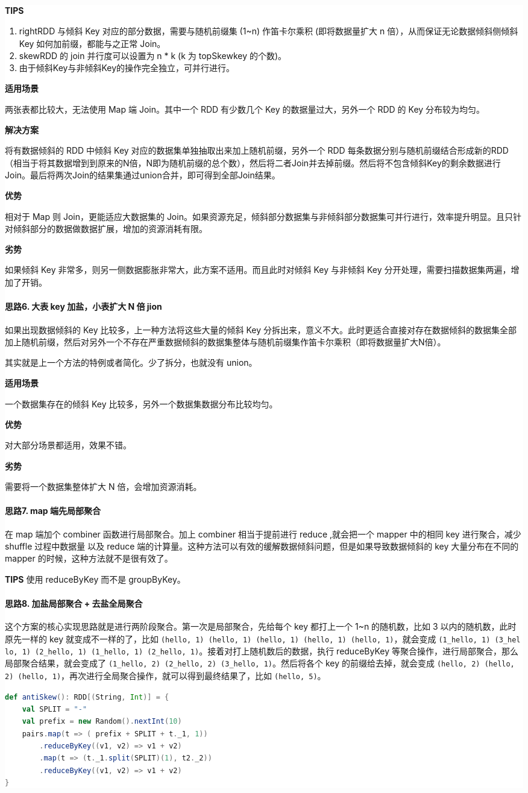 **TIPS**

1. rightRDD 与倾斜 Key 对应的部分数据，需要与随机前缀集 (1~n) 作笛卡尔乘积 (即将数据量扩大 n 倍），从而保证无论数据倾斜侧倾斜 Key 如何加前缀，都能与之正常 Join。
2. skewRDD 的 join 并行度可以设置为 n * k (k 为 topSkewkey 的个数)。
3. 由于倾斜Key与非倾斜Key的操作完全独立，可并行进行。

**适用场景**

两张表都比较大，无法使用 Map 端 Join。其中一个 RDD 有少数几个 Key 的数据量过大，另外一个 RDD 的 Key 分布较为均匀。

**解决方案**

将有数据倾斜的 RDD 中倾斜 Key 对应的数据集单独抽取出来加上随机前缀，另外一个 RDD 每条数据分别与随机前缀结合形成新的RDD（相当于将其数据增到到原来的N倍，N即为随机前缀的总个数），然后将二者Join并去掉前缀。然后将不包含倾斜Key的剩余数据进行Join。最后将两次Join的结果集通过union合并，即可得到全部Join结果。

**优势**

相对于 Map 则 Join，更能适应大数据集的 Join。如果资源充足，倾斜部分数据集与非倾斜部分数据集可并行进行，效率提升明显。且只针对倾斜部分的数据做数据扩展，增加的资源消耗有限。

**劣势**

如果倾斜 Key 非常多，则另一侧数据膨胀非常大，此方案不适用。而且此时对倾斜 Key 与非倾斜 Key 分开处理，需要扫描数据集两遍，增加了开销。


#### 思路6. 大表 key 加盐，小表扩大 N 倍 jion

如果出现数据倾斜的 Key 比较多，上一种方法将这些大量的倾斜 Key 分拆出来，意义不大。此时更适合直接对存在数据倾斜的数据集全部加上随机前缀，然后对另外一个不存在严重数据倾斜的数据集整体与随机前缀集作笛卡尔乘积（即将数据量扩大N倍）。

其实就是上一个方法的特例或者简化。少了拆分，也就没有 union。

**适用场景**

一个数据集存在的倾斜 Key 比较多，另外一个数据集数据分布比较均匀。

**优势**

对大部分场景都适用，效果不错。

**劣势**

需要将一个数据集整体扩大 N 倍，会增加资源消耗。

#### 思路7. map 端先局部聚合

在 map 端加个 combiner 函数进行局部聚合。加上 combiner 相当于提前进行 reduce ,就会把一个 mapper 中的相同 key 进行聚合，减少 shuffle 过程中数据量 以及 reduce 端的计算量。这种方法可以有效的缓解数据倾斜问题，但是如果导致数据倾斜的 key 大量分布在不同的 mapper 的时候，这种方法就不是很有效了。

**TIPS** 使用 reduceByKey 而不是 groupByKey。


#### 思路8. 加盐局部聚合 + 去盐全局聚合

这个方案的核心实现思路就是进行两阶段聚合。第一次是局部聚合，先给每个 key 都打上一个 1~n 的随机数，比如 3 以内的随机数，此时原先一样的 key 就变成不一样的了，比如 `(hello, 1) (hello, 1) (hello, 1) (hello, 1) (hello, 1)`，就会变成 `(1_hello, 1) (3_hello, 1) (2_hello, 1) (1_hello, 1) (2_hello, 1)`。接着对打上随机数后的数据，执行 reduceByKey 等聚合操作，进行局部聚合，那么局部聚合结果，就会变成了 `(1_hello, 2) (2_hello, 2) (3_hello, 1)`。然后将各个 key 的前缀给去掉，就会变成 `(hello, 2) (hello, 2) (hello, 1)`，再次进行全局聚合操作，就可以得到最终结果了，比如 `(hello, 5)`。

```scala
def antiSkew(): RDD[(String, Int)] = {
    val SPLIT = "-"
    val prefix = new Random().nextInt(10)
    pairs.map(t => ( prefix + SPLIT + t._1, 1))
        .reduceByKey((v1, v2) => v1 + v2)
        .map(t => (t._1.split(SPLIT)(1), t2._2))
        .reduceByKey((v1, v2) => v1 + v2)
}
```
